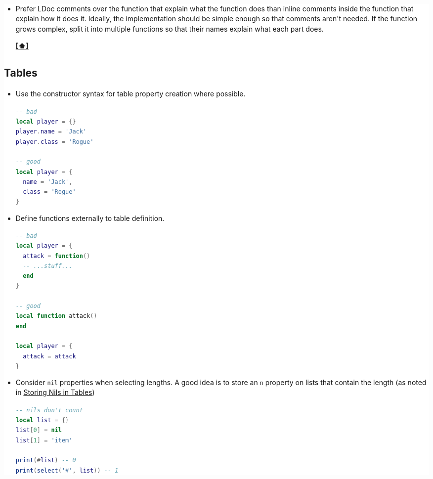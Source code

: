   - Prefer LDoc comments over the function that explain what the function does than inline comments inside the function that explain how it does it. Ideally, the implementation should be simple enough so that comments aren't needed. If the function grows complex, split it into multiple functions so that their names explain what each part does.

    **[[⬆]](#TOC)**

## <a name='tables'>Tables</a>

  - Use the constructor syntax for table property creation where possible.

    ```lua
    -- bad
    local player = {}
    player.name = 'Jack'
    player.class = 'Rogue'

    -- good
    local player = {
      name = 'Jack',
      class = 'Rogue'
    }
    ```

  - Define functions externally to table definition.

    ```lua
    -- bad
    local player = {
      attack = function()
      -- ...stuff...
      end
    }

    -- good
    local function attack()
    end

    local player = {
      attack = attack
    }
    ```

  - Consider `nil` properties when selecting lengths.
    A good idea is to store an `n` property on lists that contain the length
    (as noted in [Storing Nils in Tables](http://lua-users.org/wiki/StoringNilsInTables))

    ```lua
    -- nils don't count
    local list = {}
    list[0] = nil
    list[1] = 'item'

    print(#list) -- 0
    print(select('#', list)) -- 1
    ```
